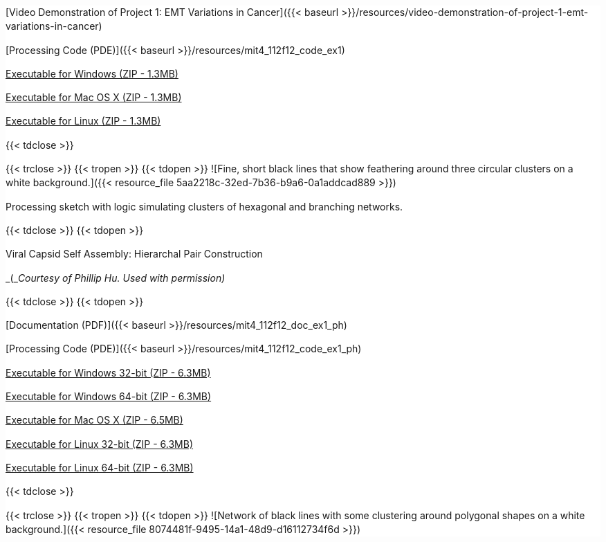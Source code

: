 [Video Demonstration of Project 1: EMT Variations in Cancer]({{< baseurl >}}/resources/video-demonstration-of-project-1-emt-variations-in-cancer)

[Processing Code (PDE)]({{< baseurl >}}/resources/mit4_112f12_code_ex1)

[Executable for Windows (ZIP - 1.3MB)](/ans7870/4/4.112/f12/projects/MIT4_112F12_Code_Ex1/MIT4_112F12_Code_Ex1.windows.zip)

[Executable for Mac OS X (ZIP - 1.3MB)](/ans7870/4/4.112/f12/projects/MIT4_112F12_Code_Ex1/MIT4_112F12_Code_Ex1.macosx.zip)

[Executable for Linux (ZIP - 1.3MB)](/ans7870/4/4.112/f12/projects/MIT4_112F12_Code_Ex1/MIT4_112F12_Code_Ex1.linux.zip)


{{< tdclose >}}

{{< trclose >}}
{{< tropen >}}
{{< tdopen >}}
![Fine, short black lines that show feathering around three circular clusters on a white background.]({{< resource_file 5aa2218c-32ed-7b36-b9a6-0a1addcad889 >}})

Processing sketch with logic simulating clusters of hexagonal and branching networks.


{{< tdclose >}}
{{< tdopen >}}


Viral Capsid Self Assembly: Hierarchal Pair Construction

_(___Courtesy of Phillip Hu. Used with permission_)_


{{< tdclose >}}
{{< tdopen >}}


[Documentation (PDF)]({{< baseurl >}}/resources/mit4_112f12_doc_ex1_ph)

[Processing Code (PDE)]({{< baseurl >}}/resources/mit4_112f12_code_ex1_ph)

[Executable for Windows 32-bit (ZIP - 6.3MB)](/ans7870/4/4.112/f12/projects/MIT4_112F12_Code_Ex1_PH/MIT4_112F12_Code_Ex1_PH.windows32.zip)

[Executable for Windows 64-bit (ZIP - 6.3MB)](/ans7870/4/4.112/f12/projects/MIT4_112F12_Code_Ex1_PH/MIT4_112F12_Code_Ex1_PH.windows64.zip)

[Executable for Mac OS X (ZIP - 6.5MB)](/ans7870/4/4.112/f12/projects/MIT4_112F12_Code_Ex1_PH/MIT4_112F12_Code_Ex1_PH.macosx.zip)

[Executable for Linux 32-bit (ZIP - 6.3MB)](/ans7870/4/4.112/f12/projects/MIT4_112F12_Code_Ex1_PH/MIT4_112F12_Code_Ex1_PH.linux32.zip)

[Executable for Linux 64-bit (ZIP - 6.3MB)](/ans7870/4/4.112/f12/projects/MIT4_112F12_Code_Ex1_PH/MIT4_112F12_Code_Ex1_PH.linux64.zip)


{{< tdclose >}}

{{< trclose >}}
{{< tropen >}}
{{< tdopen >}}
![Network of black lines with some clustering around polygonal shapes on a white background.]({{< resource_file 8074481f-9495-14a1-48d9-d16112734f6d >}})
